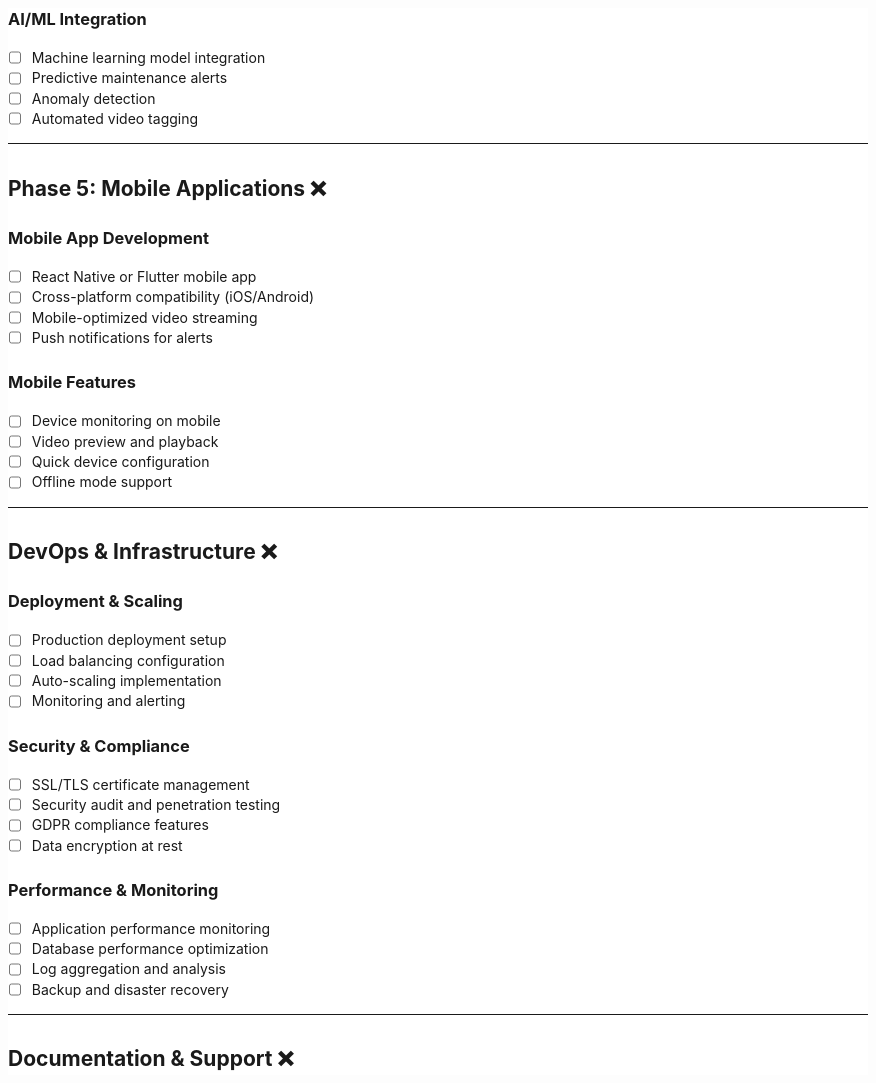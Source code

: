 ### AI/ML Integration
- [ ] Machine learning model integration
- [ ] Predictive maintenance alerts
- [ ] Anomaly detection
- [ ] Automated video tagging

---

## Phase 5: Mobile Applications ❌

### Mobile App Development
- [ ] React Native or Flutter mobile app
- [ ] Cross-platform compatibility (iOS/Android)
- [ ] Mobile-optimized video streaming
- [ ] Push notifications for alerts

### Mobile Features
- [ ] Device monitoring on mobile
- [ ] Video preview and playback
- [ ] Quick device configuration
- [ ] Offline mode support

---

## DevOps & Infrastructure ❌

### Deployment & Scaling
- [ ] Production deployment setup
- [ ] Load balancing configuration
- [ ] Auto-scaling implementation
- [ ] Monitoring and alerting

### Security & Compliance
- [ ] SSL/TLS certificate management
- [ ] Security audit and penetration testing
- [ ] GDPR compliance features
- [ ] Data encryption at rest

### Performance & Monitoring
- [ ] Application performance monitoring
- [ ] Database performance optimization
- [ ] Log aggregation and analysis
- [ ] Backup and disaster recovery

---

## Documentation & Support ❌
